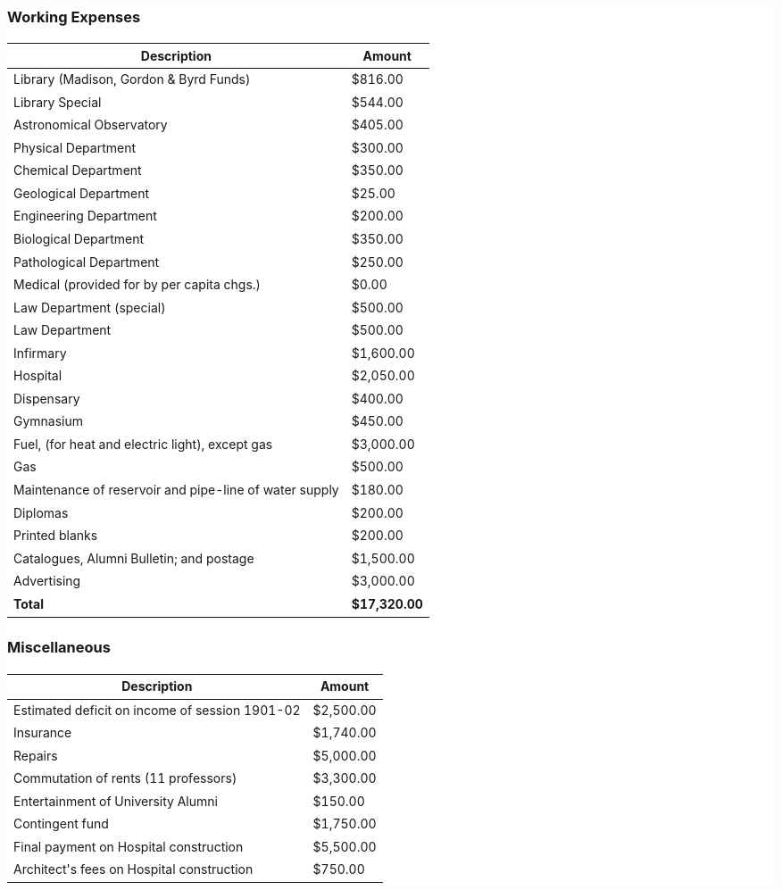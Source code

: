 ### Working Expenses

| Description | Amount |
|-------------|--------|
| Library (Madison, Gordon & Byrd Funds) | $816.00 |
| Library Special | $544.00 |
| Astronomical Observatory | $405.00 |
| Physical Department | $300.00 |
| Chemical Department | $350.00 |
| Geological Department | $25.00 |
| Engineering Department | $200.00 |
| Biological Department | $350.00 |
| Pathological Department | $250.00 |
| Medical (provided for by per capita chgs.) | $0.00 |
| Law Department (special) | $500.00 |
| Law Department | $500.00 |
| Infirmary | $1,600.00 |
| Hospital | $2,050.00 |
| Dispensary | $400.00 |
| Gymnasium | $450.00 |
| Fuel, (for heat and electric light), except gas | $3,000.00 |
| Gas | $500.00 |
| Maintenance of reservoir and pipe-line of water supply | $180.00 |
| Diplomas | $200.00 |
| Printed blanks | $200.00 |
| Catalogues, Alumni Bulletin; and postage | $1,500.00 |
| Advertising | $3,000.00 |
| **Total** | **$17,320.00** |

### Miscellaneous

| Description | Amount |
|-------------|--------|
| Estimated deficit on income of session 1901-02 | $2,500.00 |
| Insurance | $1,740.00 |
| Repairs | $5,000.00 |
| Commutation of rents (11 professors) | $3,300.00 |
| Entertainment of University Alumni | $150.00 |
| Contingent fund | $1,750.00 |
| Final payment on Hospital construction | $5,500.00 |
| Architect's fees on Hospital construction | $750.00 |